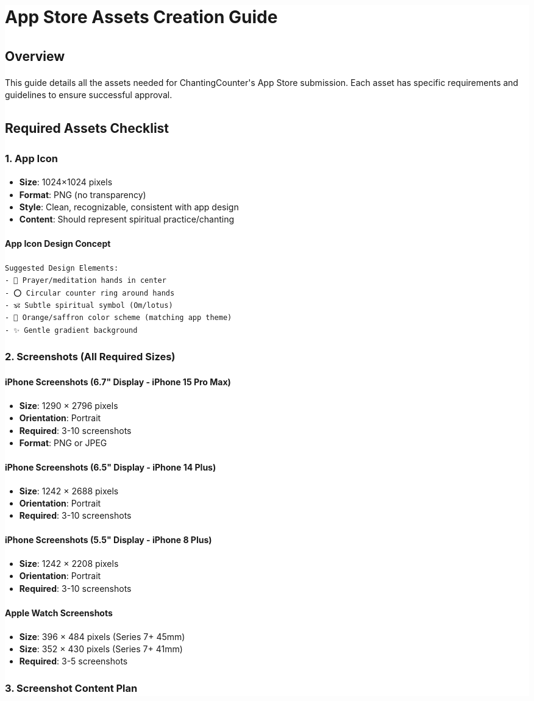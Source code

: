 # App Store Assets Creation Guide

## Overview
This guide details all the assets needed for ChantingCounter's App Store submission. Each asset has specific requirements and guidelines to ensure successful approval.

## Required Assets Checklist

### 1. App Icon
- **Size**: 1024×1024 pixels
- **Format**: PNG (no transparency)
- **Style**: Clean, recognizable, consistent with app design
- **Content**: Should represent spiritual practice/chanting

#### App Icon Design Concept
```
Suggested Design Elements:
- 🙏 Prayer/meditation hands in center
- ⭕ Circular counter ring around hands
- 🕉️ Subtle spiritual symbol (Om/lotus)
- 🎨 Orange/saffron color scheme (matching app theme)
- ✨ Gentle gradient background
```

### 2. Screenshots (All Required Sizes)

#### iPhone Screenshots (6.7" Display - iPhone 15 Pro Max)
- **Size**: 1290 × 2796 pixels
- **Orientation**: Portrait
- **Required**: 3-10 screenshots
- **Format**: PNG or JPEG

#### iPhone Screenshots (6.5" Display - iPhone 14 Plus)
- **Size**: 1242 × 2688 pixels
- **Orientation**: Portrait
- **Required**: 3-10 screenshots

#### iPhone Screenshots (5.5" Display - iPhone 8 Plus)
- **Size**: 1242 × 2208 pixels
- **Orientation**: Portrait
- **Required**: 3-10 screenshots

#### Apple Watch Screenshots
- **Size**: 396 × 484 pixels (Series 7+ 45mm)
- **Size**: 352 × 430 pixels (Series 7+ 41mm)
- **Required**: 3-5 screenshots

### 3. Screenshot Content Plan
